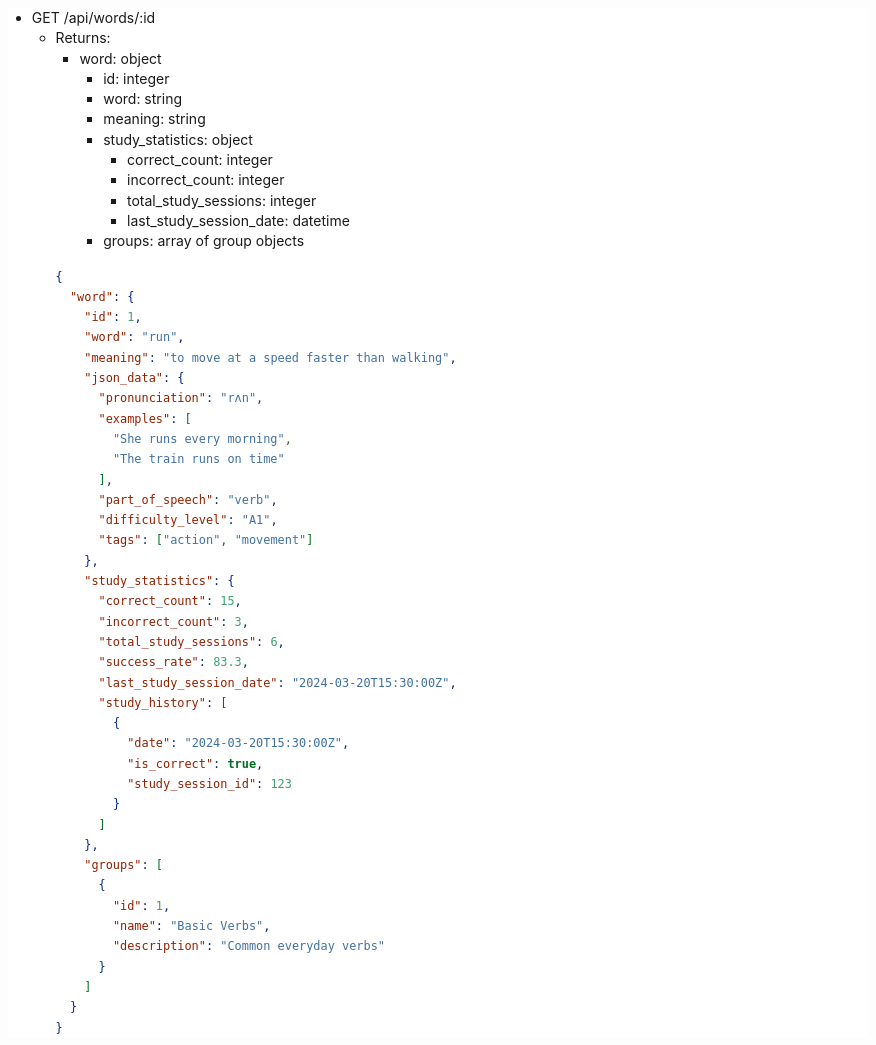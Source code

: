 - GET /api/words/:id
    - Returns:
        - word: object
            - id: integer
            - word: string
            - meaning: string
            - study_statistics: object
                - correct_count: integer
                - incorrect_count: integer
                - total_study_sessions: integer
                - last_study_session_date: datetime
            - groups: array of group objects
        ```json
        {
          "word": {
            "id": 1,
            "word": "run",
            "meaning": "to move at a speed faster than walking",
            "json_data": {
              "pronunciation": "rʌn",
              "examples": [
                "She runs every morning",
                "The train runs on time"
              ],
              "part_of_speech": "verb",
              "difficulty_level": "A1",
              "tags": ["action", "movement"]
            },
            "study_statistics": {
              "correct_count": 15,
              "incorrect_count": 3,
              "total_study_sessions": 6,
              "success_rate": 83.3,
              "last_study_session_date": "2024-03-20T15:30:00Z",
              "study_history": [
                {
                  "date": "2024-03-20T15:30:00Z",
                  "is_correct": true,
                  "study_session_id": 123
                }
              ]
            },
            "groups": [
              {
                "id": 1,
                "name": "Basic Verbs",
                "description": "Common everyday verbs"
              }
            ]
          }
        }
        ```
